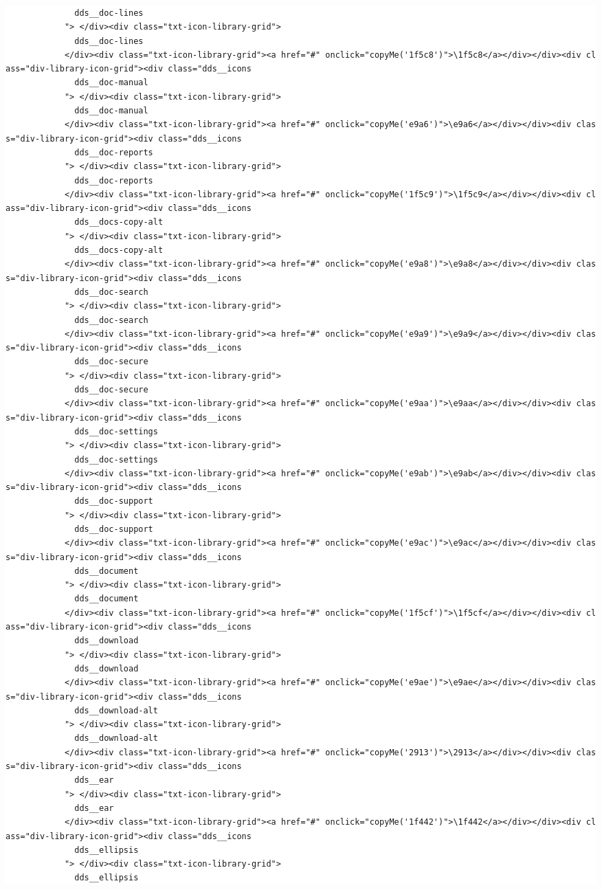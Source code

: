                   dds__doc-lines
                "> </div><div class="txt-icon-library-grid">
                  dds__doc-lines
                </div><div class="txt-icon-library-grid"><a href="#" onclick="copyMe('1f5c8')">\1f5c8</a></div></div><div class="div-library-icon-grid"><div class="dds__icons 
                  dds__doc-manual
                "> </div><div class="txt-icon-library-grid">
                  dds__doc-manual
                </div><div class="txt-icon-library-grid"><a href="#" onclick="copyMe('e9a6')">\e9a6</a></div></div><div class="div-library-icon-grid"><div class="dds__icons 
                  dds__doc-reports
                "> </div><div class="txt-icon-library-grid">
                  dds__doc-reports
                </div><div class="txt-icon-library-grid"><a href="#" onclick="copyMe('1f5c9')">\1f5c9</a></div></div><div class="div-library-icon-grid"><div class="dds__icons 
                  dds__docs-copy-alt
                "> </div><div class="txt-icon-library-grid">
                  dds__docs-copy-alt
                </div><div class="txt-icon-library-grid"><a href="#" onclick="copyMe('e9a8')">\e9a8</a></div></div><div class="div-library-icon-grid"><div class="dds__icons 
                  dds__doc-search
                "> </div><div class="txt-icon-library-grid">
                  dds__doc-search
                </div><div class="txt-icon-library-grid"><a href="#" onclick="copyMe('e9a9')">\e9a9</a></div></div><div class="div-library-icon-grid"><div class="dds__icons 
                  dds__doc-secure
                "> </div><div class="txt-icon-library-grid">
                  dds__doc-secure
                </div><div class="txt-icon-library-grid"><a href="#" onclick="copyMe('e9aa')">\e9aa</a></div></div><div class="div-library-icon-grid"><div class="dds__icons 
                  dds__doc-settings
                "> </div><div class="txt-icon-library-grid">
                  dds__doc-settings
                </div><div class="txt-icon-library-grid"><a href="#" onclick="copyMe('e9ab')">\e9ab</a></div></div><div class="div-library-icon-grid"><div class="dds__icons 
                  dds__doc-support
                "> </div><div class="txt-icon-library-grid">
                  dds__doc-support
                </div><div class="txt-icon-library-grid"><a href="#" onclick="copyMe('e9ac')">\e9ac</a></div></div><div class="div-library-icon-grid"><div class="dds__icons 
                  dds__document
                "> </div><div class="txt-icon-library-grid">
                  dds__document
                </div><div class="txt-icon-library-grid"><a href="#" onclick="copyMe('1f5cf')">\1f5cf</a></div></div><div class="div-library-icon-grid"><div class="dds__icons 
                  dds__download
                "> </div><div class="txt-icon-library-grid">
                  dds__download
                </div><div class="txt-icon-library-grid"><a href="#" onclick="copyMe('e9ae')">\e9ae</a></div></div><div class="div-library-icon-grid"><div class="dds__icons 
                  dds__download-alt
                "> </div><div class="txt-icon-library-grid">
                  dds__download-alt
                </div><div class="txt-icon-library-grid"><a href="#" onclick="copyMe('2913')">\2913</a></div></div><div class="div-library-icon-grid"><div class="dds__icons 
                  dds__ear
                "> </div><div class="txt-icon-library-grid">
                  dds__ear
                </div><div class="txt-icon-library-grid"><a href="#" onclick="copyMe('1f442')">\1f442</a></div></div><div class="div-library-icon-grid"><div class="dds__icons 
                  dds__ellipsis
                "> </div><div class="txt-icon-library-grid">
                  dds__ellipsis